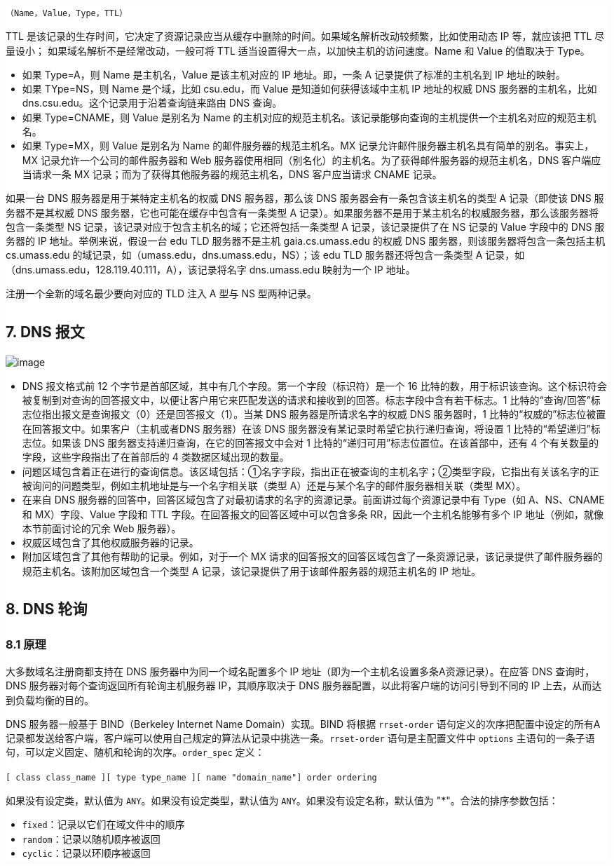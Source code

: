 ```
（Name，Value，Type，TTL）
```
TTL 是该记录的生存时间，它决定了资源记录应当从缓存中删除的时间。如果域名解析改动较频繁，比如使用动态 IP 等，就应该把 TTL 尽量设小； 如果域名解析不是经常改动，一般可将 TTL 适当设置得大一点，以加快主机的访问速度。Name 和 Value 的值取决于 Type。

- 如果 Type=A，则 Name 是主机名，Value 是该主机对应的 IP 地址。即，一条 A 记录提供了标准的主机名到 IP 地址的映射。
- 如果 TYpe=NS，则 Name 是个域，比如 csu.edu，而 Value 是知道如何获得该域中主机 IP 地址的权威 DNS 服务器的主机名，比如 dns.csu.edu。这个记录用于沿着查询链来路由 DNS 查询。
- 如果 Type=CNAME，则 Value 是别名为 Name 的主机对应的规范主机名。该记录能够向查询的主机提供一个主机名对应的规范主机名。
- 如果 Type=MX，则 Value 是别名为 Name 的邮件服务器的规范主机名。MX 记录允许邮件服务器主机名具有简单的别名。事实上，MX 记录允许一个公司的邮件服务器和 Web 服务器使用相同（别名化）的主机名。为了获得邮件服务器的规范主机名，DNS 客户端应当请求一条 MX 记录；而为了获得其他服务器的规范主机名，DNS 客户应当请求 CNAME 记录。

如果一台 DNS 服务器是用于某特定主机名的权威 DNS 服务器，那么该 DNS 服务器会有一条包含该主机名的类型 A 记录（即使该 DNS 服务器不是其权威 DNS 服务器，它也可能在缓存中包含有一条类型 A 记录）。如果服务器不是用于某主机名的权威服务器，那么该服务器将包含一条类型 NS 记录，该记录对应于包含主机名的域；它还将包括一条类型 A 记录，该记录提供了在 NS 记录的 Value 字段中的 DNS 服务器的 IP 地址。举例来说，假设一台 edu TLD 服务器不是主机 gaia.cs.umass.edu 的权威 DNS 服务器，则该服务器将包含一条包括主机 cs.umass.edu 的域记录，如（umass.edu，dns.umass.edu，NS）；该 edu TLD 服务器还将包含一条类型 A 记录，如（dns.umass.edu，128.119.40.111，A），该记录将名字 dns.umass.edu 映射为一个 IP 地址。

注册一个全新的域名最少要向对应的 TLD 注入 A 型与 NS 型两种记录。

## 7. DNS 报文
![image](https://user-images.githubusercontent.com/12514722/30777355-2974e30e-a0eb-11e7-8437-2f4f5d46a5bf.png)

- DNS 报文格式前 12 个字节是首部区域，其中有几个字段。第一个字段（标识符）是一个 16 比特的数，用于标识该查询。这个标识符会被复制到对查询的回答报文中，以便让客户用它来匹配发送的请求和接收到的回答。标志字段中含有若干标志。1 比特的“查询/回答”标志位指出报文是查询报文（0）还是回答报文（1）。当某 DNS 服务器是所请求名字的权威 DNS 服务器时，1 比特的“权威的”标志位被置在回答报文中。如果客户（主机或者DNS 服务器）在该 DNS 服务器没有某记录时希望它执行递归查询，将设置 1 比特的“希望递归”标志位。如果该 DNS 服务器支持递归查询，在它的回答报文中会对 1 比特的“递归可用”标志位置位。在该首部中，还有 4 个有关数量的字段，这些字段指出了在首部后的 4 类数据区域出现的数量。
- 问题区域包含着正在进行的查询信息。该区域包括：①名字字段，指出正在被查询的主机名字；②类型字段，它指出有关该名字的正被询问的问题类型，例如主机地址是与一个名字相关联（类型 A）还是与某个名字的邮件服务器相关联（类型 MX）。
- 在来自 DNS 服务器的回答中，回答区域包含了对最初请求的名字的资源记录。前面讲过每个资源记录中有 Type（如 A、NS、CNAME 和 MX）字段、Value 字段和 TTL 字段。在回答报文的回答区域中可以包含多条 RR，因此一个主机名能够有多个 IP 地址（例如，就像本节前面讨论的冗余 Web 服务器）。
- 权威区域包含了其他权威服务器的记录。
- 附加区域包含了其他有帮助的记录。例如，对于一个 MX 请求的回答报文的回答区域包含了一条资源记录，该记录提供了邮件服务器的规范主机名。该附加区域包含一个类型 A 记录，该记录提供了用于该邮件服务器的规范主机名的 IP 地址。

## 8. DNS 轮询
### 8.1 原理

大多数域名注册商都支持在 DNS 服务器中为同一个域名配置多个 IP 地址（即为一个主机名设置多条A资源记录）。在应答 DNS 查询时，DNS 服务器对每个查询返回所有轮询主机服务器 IP，其顺序取决于 DNS 服务器配置，以此将客户端的访问引导到不同的 IP 上去，从而达到负载均衡的目的。

DNS 服务器一般基于 BIND（Berkeley Internet Name Domain）实现。BIND 将根据 `rrset-order` 语句定义的次序把配置中设定的所有A记录都发送给客户端，客户端可以使用自己规定的算法从记录中挑选一条。`rrset-order` 语句是主配置文件中 `options` 主语句的一条子语句，可以定义固定、随机和轮询的次序。`order_spec` 定义：

```
[ class class_name ][ type type_name ][ name "domain_name"] order ordering
```

如果没有设定类，默认值为 `ANY`。如果没有设定类型，默认值为 `ANY`。如果没有设定名称，默认值为 "*"。合法的排序参数包括：

- `fixed`：记录以它们在域文件中的顺序
- `random`：记录以随机顺序被返回
- `cyclic`：记录以环顺序被返回
